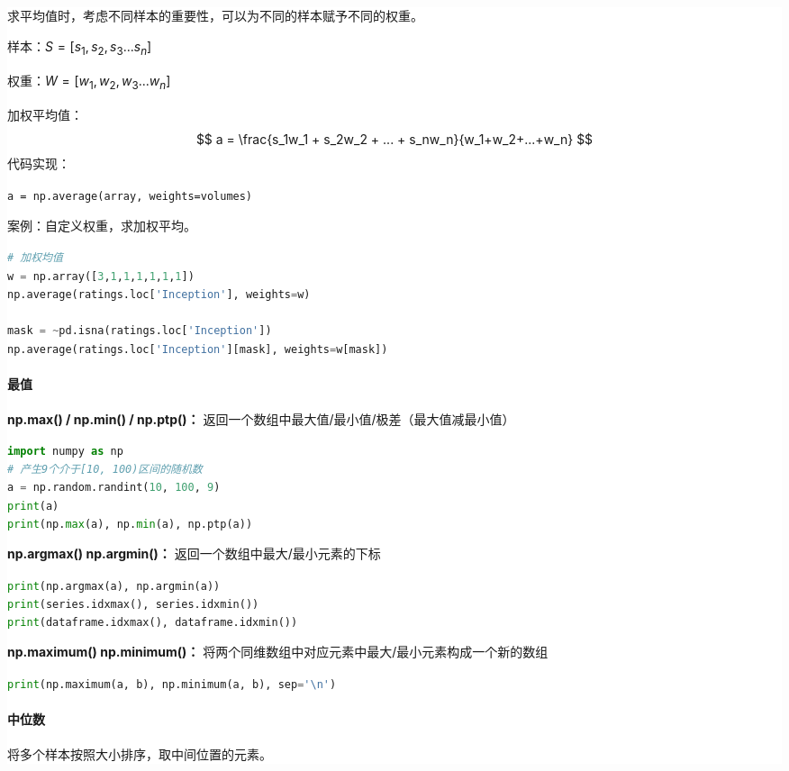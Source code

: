 求平均值时，考虑不同样本的重要性，可以为不同的样本赋予不同的权重。

样本：$S = [s_1, s_2, s_3 ... s_n]$

权重：$W =[w_1, w_2, w_3 ... w_n]$

加权平均值：
$$
a = \frac{s_1w_1 + s_2w_2 + ... + s_nw_n}{w_1+w_2+...+w_n}
$$
代码实现：

```
a = np.average(array, weights=volumes)
```

案例：自定义权重，求加权平均。

```python
# 加权均值
w = np.array([3,1,1,1,1,1,1])
np.average(ratings.loc['Inception'], weights=w)

mask = ~pd.isna(ratings.loc['Inception']) 
np.average(ratings.loc['Inception'][mask], weights=w[mask])
```



#### 最值

**np.max() / np.min() / np.ptp()：** 返回一个数组中最大值/最小值/极差（最大值减最小值）

```python
import numpy as np
# 产生9个介于[10, 100)区间的随机数
a = np.random.randint(10, 100, 9)
print(a)
print(np.max(a), np.min(a), np.ptp(a))
```

**np.argmax() np.argmin()：** 返回一个数组中最大/最小元素的下标

```python
print(np.argmax(a), np.argmin(a))
print(series.idxmax(), series.idxmin())
print(dataframe.idxmax(), dataframe.idxmin())
```

**np.maximum() np.minimum()：** 将两个同维数组中对应元素中最大/最小元素构成一个新的数组

```python
print(np.maximum(a, b), np.minimum(a, b), sep='\n')
```



#### 中位数

将多个样本按照大小排序，取中间位置的元素。
